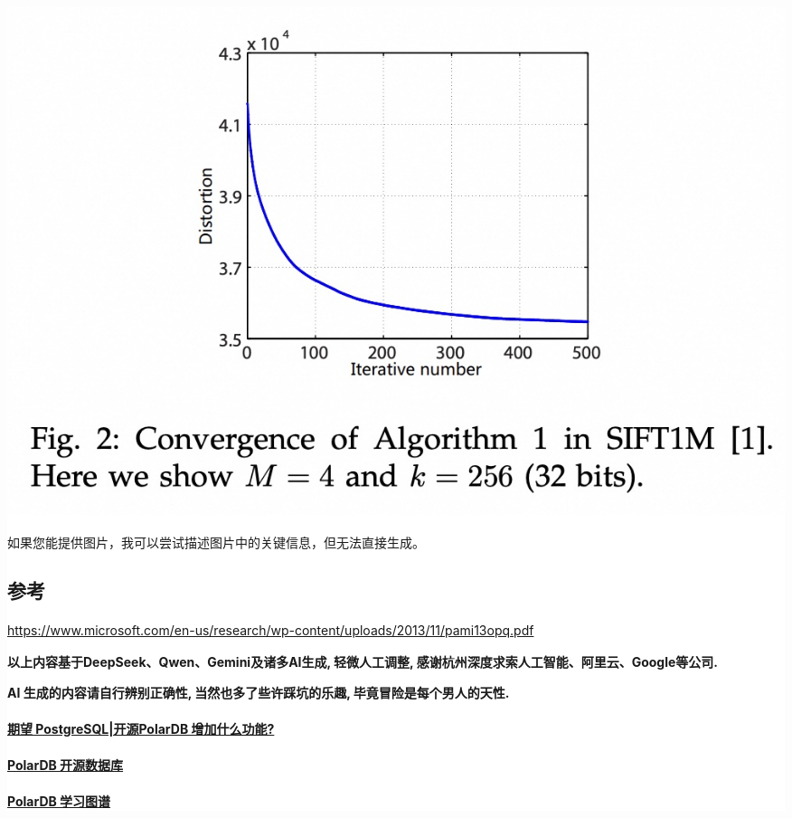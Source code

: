 ![pic](20250626_02_pic_002.jpg)  
  
如果您能提供图片，我可以尝试描述图片中的关键信息，但无法直接生成。
  
## 参考        
         
https://www.microsoft.com/en-us/research/wp-content/uploads/2013/11/pami13opq.pdf  
        
        
<b> 以上内容基于DeepSeek、Qwen、Gemini及诸多AI生成, 轻微人工调整, 感谢杭州深度求索人工智能、阿里云、Google等公司. </b>        
        
<b> AI 生成的内容请自行辨别正确性, 当然也多了些许踩坑的乐趣, 毕竟冒险是每个男人的天性.  </b>        
  
  
  
#### [期望 PostgreSQL|开源PolarDB 增加什么功能?](https://github.com/digoal/blog/issues/76 "269ac3d1c492e938c0191101c7238216")
  
  
#### [PolarDB 开源数据库](https://openpolardb.com/home "57258f76c37864c6e6d23383d05714ea")
  
  
#### [PolarDB 学习图谱](https://www.aliyun.com/database/openpolardb/activity "8642f60e04ed0c814bf9cb9677976bd4")
  
  